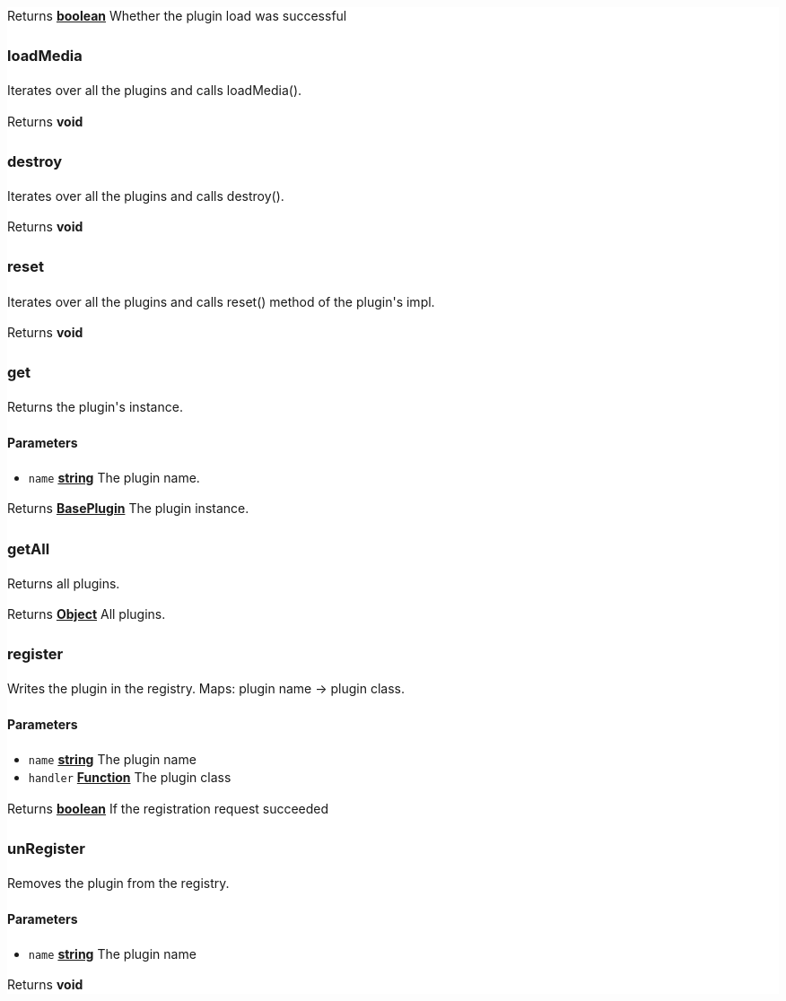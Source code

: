 Returns **[boolean][350]** Whether the plugin load was successful

### loadMedia

Iterates over all the plugins and calls loadMedia().

Returns **void**

### destroy

Iterates over all the plugins and calls destroy().

Returns **void**

### reset

Iterates over all the plugins and calls reset() method of the plugin's impl.

Returns **void**

### get

Returns the plugin's instance.

#### Parameters

- `name` **[string][349]** The plugin name.

Returns **[BasePlugin][374]** The plugin instance.

### getAll

Returns all plugins.

Returns **[Object][347]** All plugins.

### register

Writes the plugin in the registry.
Maps: plugin name -> plugin class.

#### Parameters

- `name` **[string][349]** The plugin name
- `handler` **[Function][361]** The plugin class

Returns **[boolean][350]** If the registration request succeeded

### unRegister

Removes the plugin from the registry.

#### Parameters

- `name` **[string][349]** The plugin name

Returns **void**


[1]: #kpadobject
[2]: #properties
[3]: #kpadpod
[4]: #kpadbreakobject
[5]: #properties-1
[6]: #kpadvertisingconfigobject
[7]: #properties-2
[8]: #kalturaplayers
[9]: #kpplaylistoptions
[10]: #properties-3
[11]: #kpplaylistcountdownoptions
[12]: #properties-4
[13]: #kpplaylistconfigobject
[14]: #properties-5
[15]: #kpplaylistobject
[16]: #properties-6
[17]: #kpplaylistitemconfigobject
[18]: #properties-7
[19]: #kppluginsconfigobject
[20]: #adbreak
[21]: #parameters
[22]: #type
[23]: #position
[24]: #numads
[25]: #ad
[26]: #parameters-1
[27]: #id
[28]: #system
[29]: #contenttype
[30]: #url
[31]: #title
[32]: #position-1
[33]: #duration
[34]: #clickthroughurl
[35]: #posterurl
[36]: #skipoffset
[37]: #linear
[38]: #width
[39]: #height
[40]: #bitrate
[41]: #bumper
[42]: #skippable
[43]: #baseremoteplayer
[44]: #parameters-2
[45]: #loadmedia
[46]: #parameters-3
[47]: #setmedia
[48]: #parameters-4
[49]: #getmediainfo
[50]: #getmediaconfig
[51]: #configure
[52]: #parameters-5
[53]: #ready
[54]: #load
[55]: #play
[56]: #pause
[57]: #reset
[58]: #destroy
[59]: #islive
[60]: #examples
[61]: #isdvr
[62]: #examples-1
[63]: #seektoliveedge
[64]: #getstarttimeofdvrwindow
[65]: #examples-2
[66]: #gettracks
[67]: #parameters-6
[68]: #examples-3
[69]: #getactivetracks
[70]: #examples-4
[71]: #selecttrack
[72]: #parameters-7
[73]: #hidetexttrack
[74]: #enableadaptivebitrate
[75]: #isadaptivebitrateenabled
[76]: #examples-5
[77]: #settextdisplaysettings
[78]: #parameters-8
[79]: #startcasting
[80]: #stopcasting
[81]: #iscasting
[82]: #examples-6
[83]: #iscastavailable
[84]: #examples-7
[85]: #getcastsession
[86]: #examples-8
[87]: #isvr
[88]: #examples-9
[89]: #togglevrstereomode
[90]: #isinvrstereomode
[91]: #examples-10
[92]: #ads
[93]: #examples-11
[94]: #textstyle
[95]: #parameters-9
[96]: #textstyle-1
[97]: #examples-12
[98]: #buffered
[99]: #examples-13
[100]: #currenttime
[101]: #parameters-10
[102]: #currenttime-1
[103]: #examples-14
[104]: #duration-1
[105]: #examples-15
[106]: #volume
[107]: #parameters-11
[108]: #volume-1
[109]: #examples-16
[110]: #paused
[111]: #examples-17
[112]: #ended
[113]: #examples-18
[114]: #seeking
[115]: #examples-19
[116]: #muted
[117]: #parameters-12
[118]: #muted-1
[119]: #examples-20
[120]: #src
[121]: #examples-21
[122]: #poster
[123]: #examples-22
[124]: #playbackrate
[125]: #parameters-13
[126]: #playbackrate-1
[127]: #examples-23
[128]: #enginetype
[129]: #examples-24
[130]: #streamtype
[131]: #examples-25
[132]: #type-1
[133]: #examples-26
[134]: #config
[135]: #defaultconfig
[136]: #examples-27
[137]: #type-2
[138]: #examples-28
[139]: #issupported
[140]: #examples-29
[141]: #casteventtype
[142]: #examples-30
[143]: #playersnapshot
[144]: #parameters-14
[145]: #textstyle-2
[146]: #advertising
[147]: #config-1
[148]: #remotecontrol
[149]: #parameters-15
[150]: #getplayersnapshot
[151]: #getuiwrapper
[152]: #onremotedevicedisconnected
[153]: #parameters-16
[154]: #onremotedeviceconnected
[155]: #parameters-17
[156]: #onremotedeviceavailable
[157]: #parameters-18
[158]: #onremotedeviceconnecting
[159]: #onremotedevicedisconnecting
[160]: #onremotedeviceconnectfailed
[161]: #remotepayload
[162]: #parameters-19
[163]: #player
[164]: #remoteconnectedpayload
[165]: #parameters-20
[166]: #ui
[167]: #session
[168]: #remotedisconnectedpayload
[169]: #parameters-21
[170]: #snapshot
[171]: #remoteavailablepayload
[172]: #parameters-22
[173]: #available
[174]: #remoteplayerui
[175]: #playbackui
[176]: #parameters-23
[177]: #idleui
[178]: #parameters-24
[179]: #adsui
[180]: #parameters-25
[181]: #liveui
[182]: #parameters-26
[183]: #errorui
[184]: #parameters-27
[185]: #uis
[186]: #iremoteplayer
[187]: #textstyle-3
[188]: #muted-2
[189]: #playbackrate-2
[190]: #volume-2
[191]: #currenttime-2
[192]: #buffered-1
[193]: #duration-2
[194]: #paused-1
[195]: #ended-1
[196]: #seeking-1
[197]: #src-1
[198]: #poster-1
[199]: #enginetype-1
[200]: #streamtype-1
[201]: #type-3
[202]: #ads-1
[203]: #config-2
[204]: #addeventlistener
[205]: #parameters-28
[206]: #removeeventlistener
[207]: #parameters-29
[208]: #dispatchevent
[209]: #parameters-30
[210]: #loadmedia-1
[211]: #parameters-31
[212]: #setmedia-1
[213]: #parameters-32
[214]: #getmediainfo-1
[215]: #getmediaconfig-1
[216]: #configure-1
[217]: #parameters-33
[218]: #ready-1
[219]: #load-1
[220]: #play-1
[221]: #pause-1
[222]: #reset-1
[223]: #destroy-1
[224]: #islive-1
[225]: #isdvr-1
[226]: #seektoliveedge-1
[227]: #getstarttimeofdvrwindow-1
[228]: #gettracks-1
[229]: #parameters-34
[230]: #getactivetracks-1
[231]: #selecttrack-1
[232]: #parameters-35
[233]: #hidetexttrack-1
[234]: #enableadaptivebitrate-1
[235]: #isadaptivebitrateenabled-1
[236]: #settextdisplaysettings-1
[237]: #parameters-36
[238]: #startcasting-1
[239]: #stopcasting-1
[240]: #iscasting-1
[241]: #iscastavailable-1
[242]: #getcastsession-1
[243]: #isvr-1
[244]: #togglevrstereomode-1
[245]: #isinvrstereomode-1
[246]: #type-4
[247]: #issupported-1
[248]: #remotesession
[249]: #parameters-37
[250]: #devicefriendlyname
[251]: #id-1
[252]: #resuming
[253]: #adscontroller
[254]: #parameters-38
[255]: #alladscompleted
[256]: #isadbreak
[257]: #getadbreakslayout
[258]: #getadbreak
[259]: #getad
[260]: #skipad
[261]: #playadnow
[262]: #parameters-39
[263]: #controllerprovider
[264]: #parameters-40
[265]: #getadscontrollers
[266]: #playlisteventtype
[267]: #examples-31
[268]: #playlistitem
[269]: #parameters-41
[270]: #updatesources
[271]: #parameters-42
[272]: #sources
[273]: #config-3
[274]: #isplayable
[275]: #playlistmanager
[276]: #parameters-43
[277]: #configure-2
[278]: #parameters-44
[279]: #load-2
[280]: #parameters-45
[281]: #reset-2
[282]: #playnext
[283]: #playprev
[284]: #playitem
[285]: #parameters-46
[286]: #items
[287]: #next
[288]: #prev
[289]: #id-2
[290]: #metadata
[291]: #poster-2
[292]: #countdown
[293]: #options
[294]: #baseplugin
[295]: #parameters-47
[296]: #config-4
[297]: #name
[298]: #logger
[299]: #player-1
[300]: #eventmanager
[301]: #getconfig
[302]: #parameters-48
[303]: #updateconfig
[304]: #parameters-49
[305]: #loadmedia-2
[306]: #destroy-2
[307]: #reset-3
[308]: #getname
[309]: #dispatchevent-1
[310]: #parameters-50
[311]: #defaultconfig-1
[312]: #createplugin
[313]: #parameters-51
[314]: #isvalid
[315]: #pluginmanager
[316]: #load-3
[317]: #parameters-52
[318]: #loadmedia-3
[319]: #destroy-3
[320]: #reset-4
[321]: #get
[322]: #parameters-53
[323]: #getall
[324]: #register
[325]: #parameters-54
[326]: #unregister
[327]: #parameters-55
[328]: #registerplugin
[329]: #maybesetstreampriority
[330]: #parameters-56
[331]: #hasyoutubesource
[332]: #parameters-57
[333]: #loadplaylist
[334]: #parameters-58
[335]: #examples-32
[336]: #loadplaylistbyentrylist
[337]: #parameters-59
[338]: #examples-33
[339]: #configure-3
[340]: #parameters-60
[341]: #examples-34
[342]: #playlist
[343]: #examples-35
[344]: #getplayers
[345]: #getplayer
[346]: #parameters-61
[347]: https://developer.mozilla.org/docs/Web/JavaScript/Reference/Global_Objects/Object
[348]: https://developer.mozilla.org/docs/Web/JavaScript/Reference/Global_Objects/Array
[349]: https://developer.mozilla.org/docs/Web/JavaScript/Reference/Global_Objects/String
[350]: https://developer.mozilla.org/docs/Web/JavaScript/Reference/Global_Objects/Boolean
[351]: #kpadobject
[352]: https://developer.mozilla.org/docs/Web/JavaScript/Reference/Global_Objects/Number
[353]: #kpadpod
[354]: #kpadbreakobject
[355]: #kpplaylistoptions
[356]: #kpplaylistcountdownoptions
[357]: #playlistitem
[358]: #remotecontrol
[359]: https://developer.mozilla.org/docs/Web/JavaScript/Reference/Global_Objects/Promise
[360]: #remotesession
[361]: https://developer.mozilla.org/docs/Web/JavaScript/Reference/Statements/function
[362]: #playersnapshot
[363]: #remotedisconnectedpayload
[364]: #remoteconnectedpayload
[365]: #remoteavailablepayload
[366]: #baseremoteplayer
[367]: #remoteplayerui
[368]: #adbreak
[369]: #ad
[370]: #pluginmanager
[371]: #kpplaylistitemconfigobject
[372]: #kpplaylistobject
[373]: #kpplaylistconfigobject
[374]: #baseplugin
[375]: #playlistmanager
[376]: #kalturaplayers